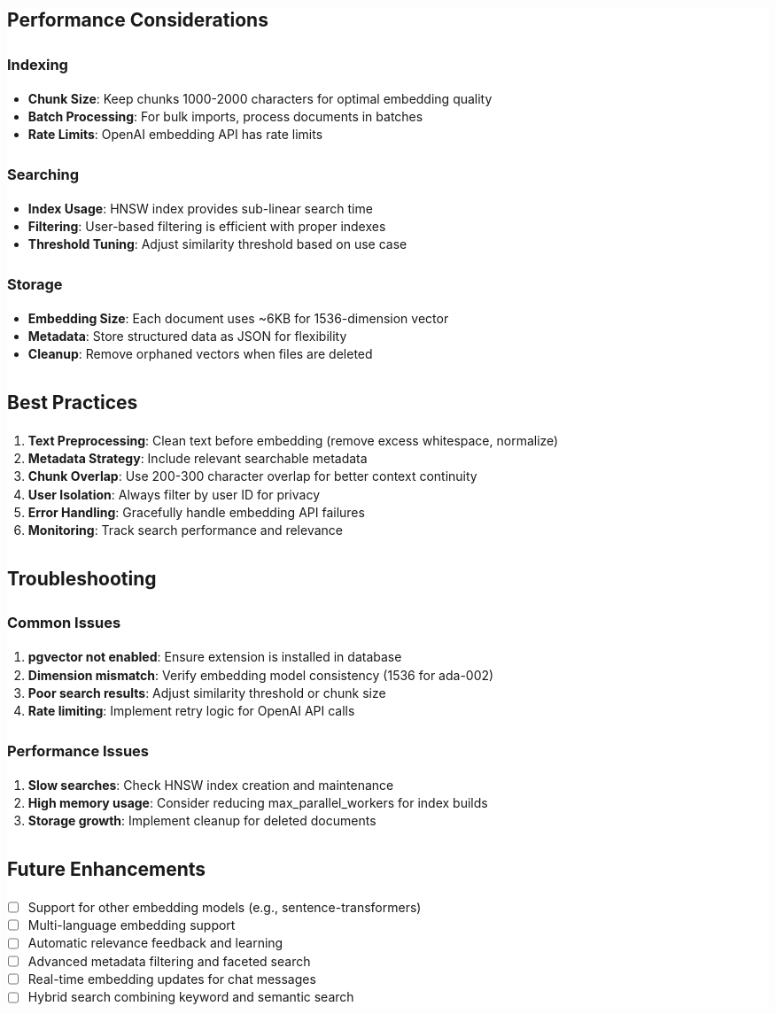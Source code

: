 ## Performance Considerations

### Indexing
- **Chunk Size**: Keep chunks 1000-2000 characters for optimal embedding quality
- **Batch Processing**: For bulk imports, process documents in batches
- **Rate Limits**: OpenAI embedding API has rate limits

### Searching
- **Index Usage**: HNSW index provides sub-linear search time
- **Filtering**: User-based filtering is efficient with proper indexes
- **Threshold Tuning**: Adjust similarity threshold based on use case

### Storage
- **Embedding Size**: Each document uses ~6KB for 1536-dimension vector
- **Metadata**: Store structured data as JSON for flexibility
- **Cleanup**: Remove orphaned vectors when files are deleted

## Best Practices

1. **Text Preprocessing**: Clean text before embedding (remove excess whitespace, normalize)
2. **Metadata Strategy**: Include relevant searchable metadata
3. **Chunk Overlap**: Use 200-300 character overlap for better context continuity
4. **User Isolation**: Always filter by user ID for privacy
5. **Error Handling**: Gracefully handle embedding API failures
6. **Monitoring**: Track search performance and relevance

## Troubleshooting

### Common Issues

1. **pgvector not enabled**: Ensure extension is installed in database
2. **Dimension mismatch**: Verify embedding model consistency (1536 for ada-002)
3. **Poor search results**: Adjust similarity threshold or chunk size
4. **Rate limiting**: Implement retry logic for OpenAI API calls

### Performance Issues

1. **Slow searches**: Check HNSW index creation and maintenance
2. **High memory usage**: Consider reducing max_parallel_workers for index builds
3. **Storage growth**: Implement cleanup for deleted documents

## Future Enhancements

- [ ] Support for other embedding models (e.g., sentence-transformers)
- [ ] Multi-language embedding support
- [ ] Automatic relevance feedback and learning
- [ ] Advanced metadata filtering and faceted search
- [ ] Real-time embedding updates for chat messages
- [ ] Hybrid search combining keyword and semantic search
